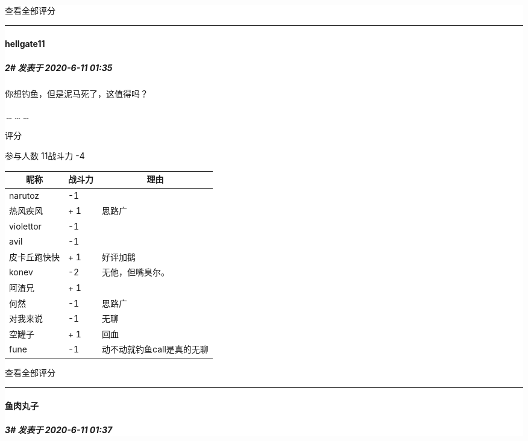 

查看全部评分






*****

####  hellgate11  
##### 2#       发表于 2020-6-11 01:35




你想钓鱼，但是泥马死了，这值得吗？



﹍﹍﹍

评分





 参与人数 11战斗力 -4

|昵称|战斗力|理由|
|----|---|---|
| narutoz|-1||
| 热风疾风| + 1|思路广|
| violettor|-1||
| avil|-1||
| 皮卡丘跑快快| + 1|好评加鹅|
| konev|-2|无他，但嘴臭尔。|
| 阿渣兄| + 1||
| 何然|-1|思路广|
| 对我来说|-1|无聊|
| 空罐子| + 1|回血|
| fune|-1|动不动就钓鱼call是真的无聊|



查看全部评分






*****

####  鱼肉丸子  
##### 3#       发表于 2020-6-11 01:37
